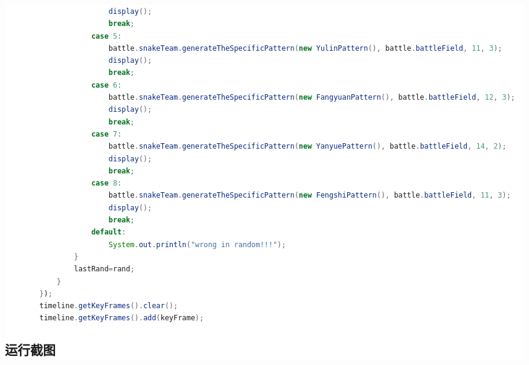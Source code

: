 ```java
                        display();
                        break;
                    case 5:
                        battle.snakeTeam.generateTheSpecificPattern(new YulinPattern(), battle.battleField, 11, 3);
                        display();
                        break;
                    case 6:
                        battle.snakeTeam.generateTheSpecificPattern(new FangyuanPattern(), battle.battleField, 12, 3);
                        display();
                        break;
                    case 7:
                        battle.snakeTeam.generateTheSpecificPattern(new YanyuePattern(), battle.battleField, 14, 2);
                        display();
                        break;
                    case 8:
                        battle.snakeTeam.generateTheSpecificPattern(new FengshiPattern(), battle.battleField, 11, 3);
                        display();
                        break;
                    default:
                        System.out.println("wrong in random!!!");
                }
                lastRand=rand;
            }
        });
        timeline.getKeyFrames().clear();
        timeline.getKeyFrames().add(keyFrame);
```

## 运行截图
